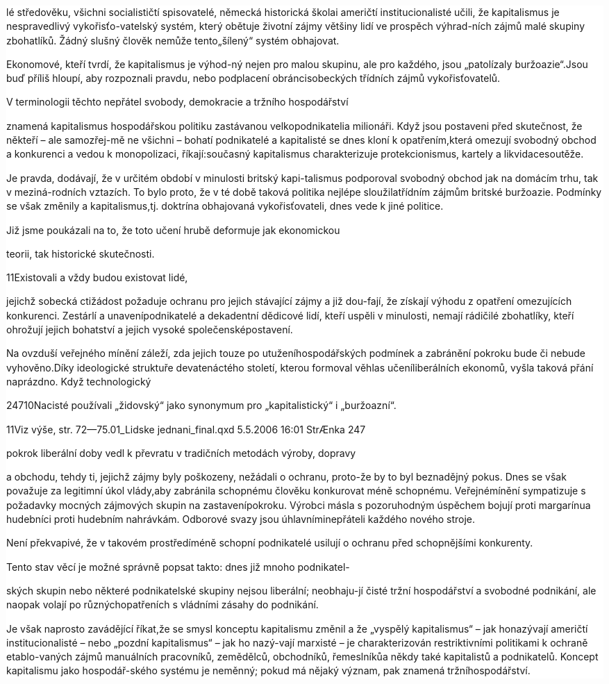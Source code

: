 lé středověku, všichni socialističtí spisovatelé, německá historická školai američtí institucionalisté učili, že kapitalismus je nespravedlivý vykořisťo-vatelský systém, který obětuje životní zájmy většiny lidí ve prospěch výhrad-ních zájmů malé skupiny zbohatlíků. Žádný slušný člověk nemůže tento„šílený“ systém obhajovat.

Ekonomové, kteří tvrdí, že kapitalismus je výhod-ný nejen pro malou skupinu, ale pro každého, jsou „patolízaly buržoazie“.Jsou buď příliš hloupí, aby rozpoznali pravdu, nebo podplacení obráncisobeckých třídních zájmů vykořisťovatelů.

V terminologii těchto nepřátel svobody, demokracie a tržního hospodářství

znamená kapitalismus hospodářskou politiku zastávanou velkopodnikatelia milionáři. Když jsou postaveni před skutečnost, že někteří – ale samozřej-mě ne všichni – bohatí podnikatelé a kapitalisté se dnes kloní k opatřením,která omezují svobodný obchod a konkurenci a vedou k monopolizaci, říkají:současný kapitalismus charakterizuje protekcionismus, kartely a likvidacesoutěže.

Je pravda, dodávají, že v určitém období v minulosti britský kapi-talismus podporoval svobodný obchod jak na domácím trhu, tak v meziná-rodních vztazích. To bylo proto, že v té době taková politika nejlépe sloužilatřídním zájmům britské buržoazie. Podmínky se však změnily a kapitalismus,tj. doktrína obhajovaná vykořisťovateli, dnes vede k jiné politice.

Již jsme poukázali na to, že toto učení hrubě deformuje jak ekonomickou

teorii, tak historické skutečnosti.

11Existovali a vždy budou existovat lidé,

jejichž sobecká ctižádost požaduje ochranu pro jejich stávající zájmy a již dou-fají, že získají výhodu z opatření omezujících konkurenci. Zestárlí a unavenípodnikatelé a dekadentní dědicové lidí, kteří uspěli v minulosti, nemají rádičilé zbohatlíky, kteří ohrožují jejich bohatství a jejich vysoké společensképostavení.

Na ovzduší veřejného mínění záleží, zda jejich touze po utuženíhospodářských podmínek a zabránění pokroku bude či nebude vyhověno.Díky ideologické struktuře devatenáctého století, kterou formoval věhlas učeníliberálních ekonomů, vyšla taková přání naprázdno. Když technologický

24710Nacisté používali „židovský“ jako synonymum pro „kapitalistický“ i „buržoazní“.

11Viz výše, str. 72—75.01_Lidske jednani_final.qxd 5.5.2006 16:01 StrÆnka 247

pokrok liberální doby vedl k převratu v tradičních metodách výroby, dopravy

a obchodu, tehdy ti, jejichž zájmy byly poškozeny, nežádali o ochranu, proto-že by to byl beznadějný pokus. Dnes se však považuje za legitimní úkol vlády,aby zabránila schopnému člověku konkurovat méně schopnému. Veřejnémínění sympatizuje s požadavky mocných zájmových skupin na zastavenípokroku. Výrobci másla s pozoruhodným úspěchem bojují proti margarínua hudebníci proti hudebním nahrávkám. Odborové svazy jsou úhlavníminepřáteli každého nového stroje.

Není překvapivé, že v takovém prostředíméně schopní podnikatelé usilují o ochranu před schopnějšími konkurenty.

Tento stav věcí je možné správně popsat takto: dnes již mnoho podnikatel-

ských skupin nebo některé podnikatelské skupiny nejsou liberální; neobhaju-jí čisté tržní hospodářství a svobodné podnikání, ale naopak volají po různýchopatřeních s vládními zásahy do podnikání.

Je však naprosto zavádějící říkat,že se smysl konceptu kapitalismu změnil a že „vyspělý kapitalismus“ – jak honazývají američtí institucionalisté – nebo „pozdní kapitalismus“ – jak ho nazý-vají marxisté – je charakterizován restriktivními politikami k ochraně etablo-vaných zájmů manuálních pracovníků, zemědělců, obchodníků, řemeslníkůa někdy také kapitalistů a podnikatelů. Koncept kapitalismu jako hospodář-ského systému je neměnný; pokud má nějaký význam, pak znamená tržníhospodářství.
